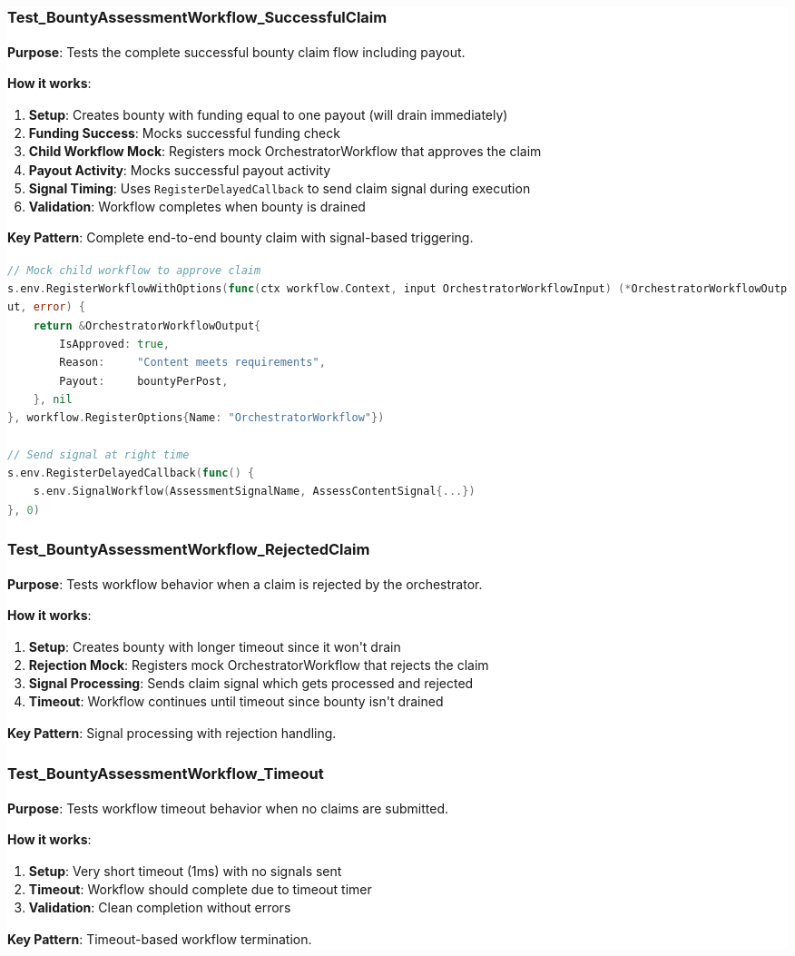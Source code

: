 ### Test_BountyAssessmentWorkflow_SuccessfulClaim

**Purpose**: Tests the complete successful bounty claim flow including payout.

**How it works**:

1. **Setup**: Creates bounty with funding equal to one payout (will drain immediately)
2. **Funding Success**: Mocks successful funding check
3. **Child Workflow Mock**: Registers mock OrchestratorWorkflow that approves the claim
4. **Payout Activity**: Mocks successful payout activity
5. **Signal Timing**: Uses `RegisterDelayedCallback` to send claim signal during execution
6. **Validation**: Workflow completes when bounty is drained

**Key Pattern**: Complete end-to-end bounty claim with signal-based triggering.

```go
// Mock child workflow to approve claim
s.env.RegisterWorkflowWithOptions(func(ctx workflow.Context, input OrchestratorWorkflowInput) (*OrchestratorWorkflowOutput, error) {
    return &OrchestratorWorkflowOutput{
        IsApproved: true,
        Reason:     "Content meets requirements",
        Payout:     bountyPerPost,
    }, nil
}, workflow.RegisterOptions{Name: "OrchestratorWorkflow"})

// Send signal at right time
s.env.RegisterDelayedCallback(func() {
    s.env.SignalWorkflow(AssessmentSignalName, AssessContentSignal{...})
}, 0)
```

### Test_BountyAssessmentWorkflow_RejectedClaim

**Purpose**: Tests workflow behavior when a claim is rejected by the orchestrator.

**How it works**:

1. **Setup**: Creates bounty with longer timeout since it won't drain
2. **Rejection Mock**: Registers mock OrchestratorWorkflow that rejects the claim
3. **Signal Processing**: Sends claim signal which gets processed and rejected
4. **Timeout**: Workflow continues until timeout since bounty isn't drained

**Key Pattern**: Signal processing with rejection handling.

### Test_BountyAssessmentWorkflow_Timeout

**Purpose**: Tests workflow timeout behavior when no claims are submitted.

**How it works**:

1. **Setup**: Very short timeout (1ms) with no signals sent
2. **Timeout**: Workflow should complete due to timeout timer
3. **Validation**: Clean completion without errors

**Key Pattern**: Timeout-based workflow termination.
